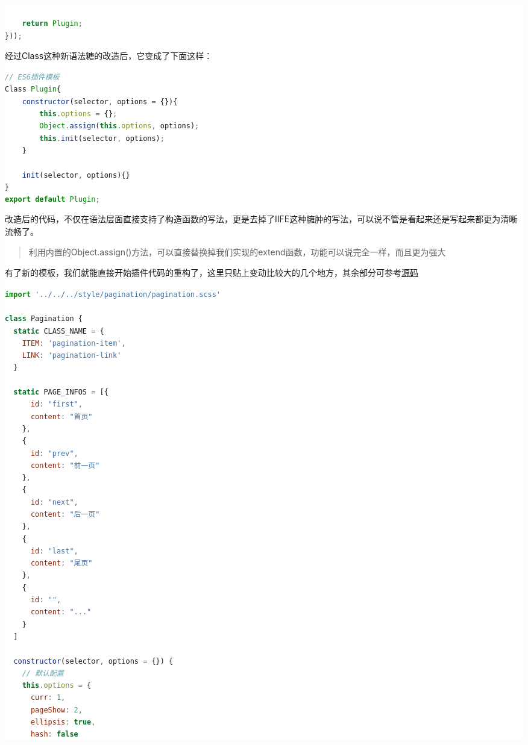 ```javascript
    
    return Plugin;
}));
```

经过Class这种新语法糖的改造后，它变成了下面这样：

```javascript
// ES6插件模板
Class Plugin{
    constructor(selector, options = {}){
        this.options = {};
        Object.assign(this.options, options);
        this.init(selector, options);
    }
    
    init(selector, options){}
}
export default Plugin;
```

改造后的代码，不仅在语法层面直接支持了构造函数的写法，更是去掉了IIFE这种臃肿的写法，可以说不管是看起来还是写起来都更为清晰流畅了。

> 利用内置的Object.assign()方法，可以直接替换掉我们实现的extend函数，功能可以说完全一样，而且更为强大

有了新的模板，我们就能直接开始插件代码的重构了，这里只贴上变动比较大的几个地方，其余部分可参考[源码](https://github.com/csdoker/csdwheels/blob/master/src/es6/pagination/pagination.js)

```javascript
import '../../../style/pagination/pagination.scss'

class Pagination {
  static CLASS_NAME = {
    ITEM: 'pagination-item',
    LINK: 'pagination-link'
  }

  static PAGE_INFOS = [{
      id: "first",
      content: "首页"
    },
    {
      id: "prev",
      content: "前一页"
    },
    {
      id: "next",
      content: "后一页"
    },
    {
      id: "last",
      content: "尾页"
    },
    {
      id: "",
      content: "..."
    }
  ]

  constructor(selector, options = {}) {
    // 默认配置
    this.options = {
      curr: 1,
      pageShow: 2,
      ellipsis: true,
      hash: false
```